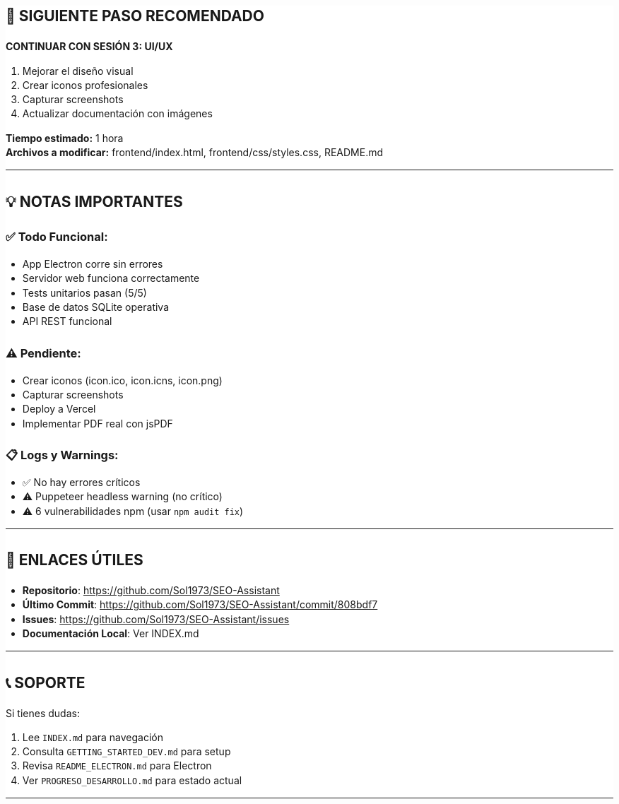 
## 🎯 SIGUIENTE PASO RECOMENDADO

**CONTINUAR CON SESIÓN 3: UI/UX**

1. Mejorar el diseño visual
2. Crear iconos profesionales
3. Capturar screenshots
4. Actualizar documentación con imágenes

**Tiempo estimado:** 1 hora  
**Archivos a modificar:** frontend/index.html, frontend/css/styles.css, README.md

---

## 💡 NOTAS IMPORTANTES

### ✅ Todo Funcional:
- App Electron corre sin errores
- Servidor web funciona correctamente
- Tests unitarios pasan (5/5)
- Base de datos SQLite operativa
- API REST funcional

### ⚠️ Pendiente:
- Crear iconos (icon.ico, icon.icns, icon.png)
- Capturar screenshots
- Deploy a Vercel
- Implementar PDF real con jsPDF

### 📋 Logs y Warnings:
- ✅ No hay errores críticos
- ⚠️ Puppeteer headless warning (no crítico)
- ⚠️ 6 vulnerabilidades npm (usar `npm audit fix`)

---

## 🔗 ENLACES ÚTILES

- **Repositorio**: https://github.com/Sol1973/SEO-Assistant
- **Último Commit**: https://github.com/Sol1973/SEO-Assistant/commit/808bdf7
- **Issues**: https://github.com/Sol1973/SEO-Assistant/issues
- **Documentación Local**: Ver INDEX.md

---

## 📞 SOPORTE

Si tienes dudas:
1. Lee `INDEX.md` para navegación
2. Consulta `GETTING_STARTED_DEV.md` para setup
3. Revisa `README_ELECTRON.md` para Electron
4. Ver `PROGRESO_DESARROLLO.md` para estado actual

---